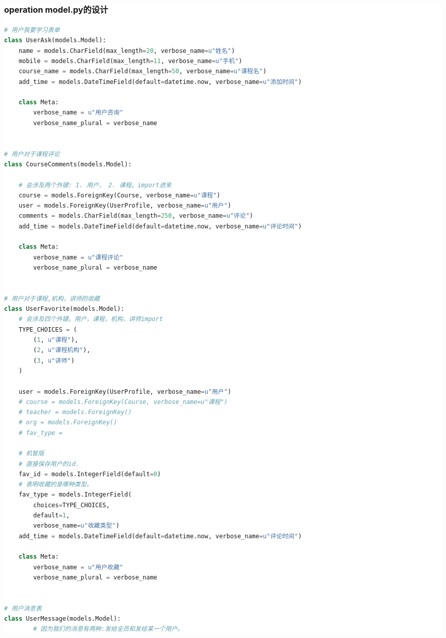 

### operation model.py的设计

```python
# 用户我要学习表单
class UserAsk(models.Model):
    name = models.CharField(max_length=20, verbose_name=u"姓名")
    mobile = models.CharField(max_length=11, verbose_name=u"手机")
    course_name = models.CharField(max_length=50, verbose_name=u"课程名")
    add_time = models.DateTimeField(default=datetime.now, verbose_name=u"添加时间")

    class Meta:
        verbose_name = u"用户咨询"
        verbose_name_plural = verbose_name


# 用户对于课程评论
class CourseComments(models.Model):

    # 会涉及两个外键: 1. 用户， 2. 课程。import进来
    course = models.ForeignKey(Course, verbose_name=u"课程")
    user = models.ForeignKey(UserProfile, verbose_name=u"用户")
    comments = models.CharField(max_length=250, verbose_name=u"评论")
    add_time = models.DateTimeField(default=datetime.now, verbose_name=u"评论时间")

    class Meta:
        verbose_name = u"课程评论"
        verbose_name_plural = verbose_name


# 用户对于课程,机构，讲师的收藏
class UserFavorite(models.Model):
    # 会涉及四个外键。用户，课程，机构，讲师import
    TYPE_CHOICES = (
        (1, u"课程"),
        (2, u"课程机构"),
        (3, u"讲师")
    )

    user = models.ForeignKey(UserProfile, verbose_name=u"用户")
    # course = models.ForeignKey(Course, verbose_name=u"课程")
    # teacher = models.ForeignKey()
    # org = models.ForeignKey()
    # fav_type =

    # 机智版
    # 直接保存用户的id.
    fav_id = models.IntegerField(default=0)
    # 表明收藏的是哪种类型。
    fav_type = models.IntegerField(
        choices=TYPE_CHOICES,
        default=1,
        verbose_name=u"收藏类型")
    add_time = models.DateTimeField(default=datetime.now, verbose_name=u"评论时间")

    class Meta:
        verbose_name = u"用户收藏"
        verbose_name_plural = verbose_name


# 用户消息表
class UserMessage(models.Model):
        # 因为我们的消息有两种:发给全员和发给某一个用户。
```